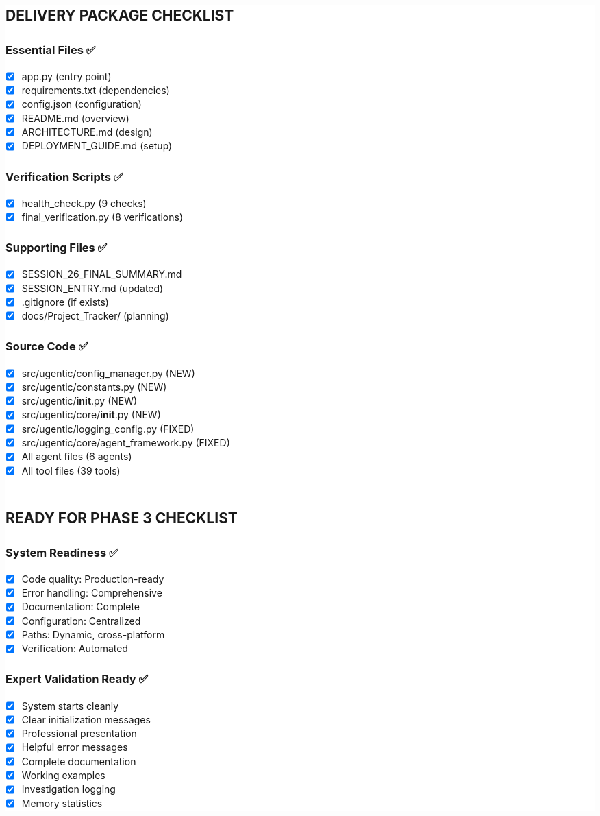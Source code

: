 
## DELIVERY PACKAGE CHECKLIST

### Essential Files ✅

- [x] app.py (entry point)
- [x] requirements.txt (dependencies)
- [x] config.json (configuration)
- [x] README.md (overview)
- [x] ARCHITECTURE.md (design)
- [x] DEPLOYMENT_GUIDE.md (setup)

### Verification Scripts ✅

- [x] health_check.py (9 checks)
- [x] final_verification.py (8 verifications)

### Supporting Files ✅

- [x] SESSION_26_FINAL_SUMMARY.md
- [x] SESSION_ENTRY.md (updated)
- [x] .gitignore (if exists)
- [x] docs/Project_Tracker/ (planning)

### Source Code ✅

- [x] src/ugentic/config_manager.py (NEW)
- [x] src/ugentic/constants.py (NEW)
- [x] src/ugentic/__init__.py (NEW)
- [x] src/ugentic/core/__init__.py (NEW)
- [x] src/ugentic/logging_config.py (FIXED)
- [x] src/ugentic/core/agent_framework.py (FIXED)
- [x] All agent files (6 agents)
- [x] All tool files (39 tools)

---

## READY FOR PHASE 3 CHECKLIST

### System Readiness ✅

- [x] Code quality: Production-ready
- [x] Error handling: Comprehensive
- [x] Documentation: Complete
- [x] Configuration: Centralized
- [x] Paths: Dynamic, cross-platform
- [x] Verification: Automated

### Expert Validation Ready ✅

- [x] System starts cleanly
- [x] Clear initialization messages
- [x] Professional presentation
- [x] Helpful error messages
- [x] Complete documentation
- [x] Working examples
- [x] Investigation logging
- [x] Memory statistics
